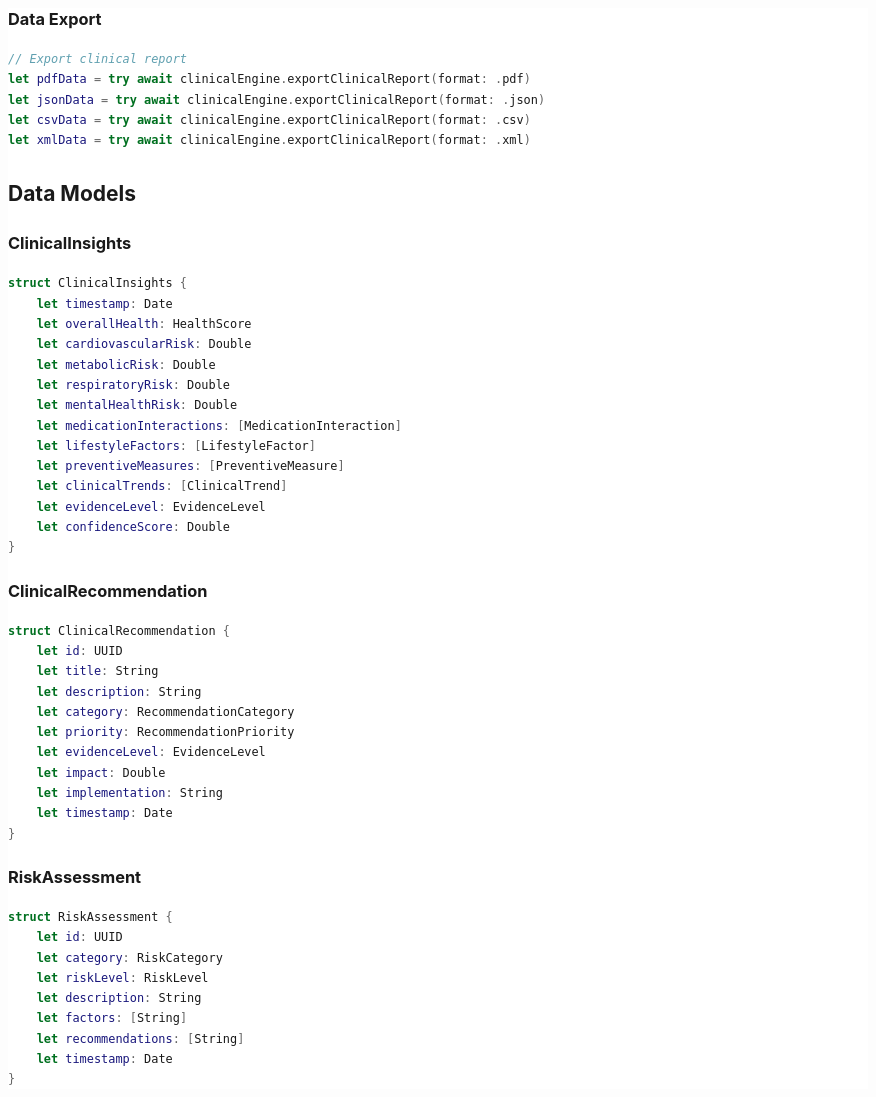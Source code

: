 ### Data Export

```swift
// Export clinical report
let pdfData = try await clinicalEngine.exportClinicalReport(format: .pdf)
let jsonData = try await clinicalEngine.exportClinicalReport(format: .json)
let csvData = try await clinicalEngine.exportClinicalReport(format: .csv)
let xmlData = try await clinicalEngine.exportClinicalReport(format: .xml)
```

## Data Models

### ClinicalInsights

```swift
struct ClinicalInsights {
    let timestamp: Date
    let overallHealth: HealthScore
    let cardiovascularRisk: Double
    let metabolicRisk: Double
    let respiratoryRisk: Double
    let mentalHealthRisk: Double
    let medicationInteractions: [MedicationInteraction]
    let lifestyleFactors: [LifestyleFactor]
    let preventiveMeasures: [PreventiveMeasure]
    let clinicalTrends: [ClinicalTrend]
    let evidenceLevel: EvidenceLevel
    let confidenceScore: Double
}
```

### ClinicalRecommendation

```swift
struct ClinicalRecommendation {
    let id: UUID
    let title: String
    let description: String
    let category: RecommendationCategory
    let priority: RecommendationPriority
    let evidenceLevel: EvidenceLevel
    let impact: Double
    let implementation: String
    let timestamp: Date
}
```

### RiskAssessment

```swift
struct RiskAssessment {
    let id: UUID
    let category: RiskCategory
    let riskLevel: RiskLevel
    let description: String
    let factors: [String]
    let recommendations: [String]
    let timestamp: Date
}
```
